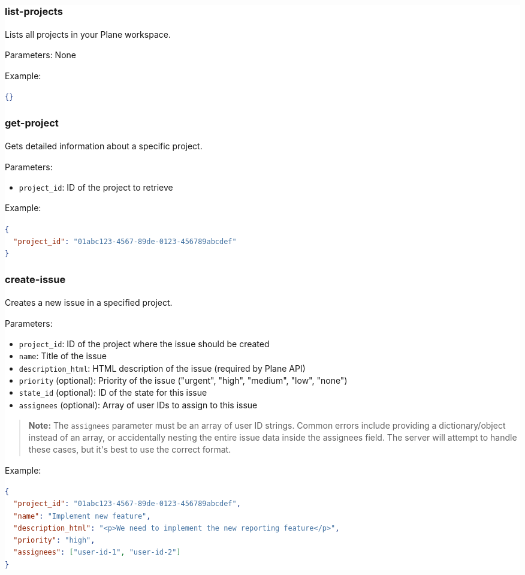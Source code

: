 ### list-projects

Lists all projects in your Plane workspace.

Parameters: None

Example:

```json
{}
```

### get-project

Gets detailed information about a specific project.

Parameters:

- `project_id`: ID of the project to retrieve

Example:

```json
{
  "project_id": "01abc123-4567-89de-0123-456789abcdef"
}
```

### create-issue

Creates a new issue in a specified project.

Parameters:

- `project_id`: ID of the project where the issue should be created
- `name`: Title of the issue
- `description_html`: HTML description of the issue (required by Plane API)
- `priority` (optional): Priority of the issue ("urgent", "high", "medium", "low", "none")
- `state_id` (optional): ID of the state for this issue
- `assignees` (optional): Array of user IDs to assign to this issue

> **Note:** The `assignees` parameter must be an array of user ID strings. Common errors include providing a dictionary/object instead of an array, or accidentally nesting the entire issue data inside the assignees field. The server will attempt to handle these cases, but it's best to use the correct format.

Example:

```json
{
  "project_id": "01abc123-4567-89de-0123-456789abcdef",
  "name": "Implement new feature",
  "description_html": "<p>We need to implement the new reporting feature</p>",
  "priority": "high",
  "assignees": ["user-id-1", "user-id-2"]
}
```
